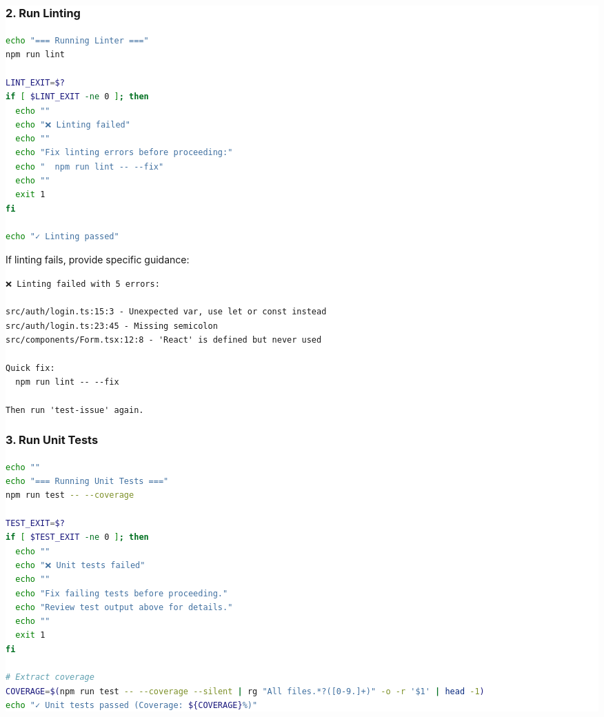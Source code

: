 ### 2. Run Linting

```bash
echo "=== Running Linter ==="
npm run lint

LINT_EXIT=$?
if [ $LINT_EXIT -ne 0 ]; then
  echo ""
  echo "❌ Linting failed"
  echo ""
  echo "Fix linting errors before proceeding:"
  echo "  npm run lint -- --fix"
  echo ""
  exit 1
fi

echo "✓ Linting passed"
```

If linting fails, provide specific guidance:

```
❌ Linting failed with 5 errors:

src/auth/login.ts:15:3 - Unexpected var, use let or const instead
src/auth/login.ts:23:45 - Missing semicolon
src/components/Form.tsx:12:8 - 'React' is defined but never used

Quick fix:
  npm run lint -- --fix

Then run 'test-issue' again.
```

### 3. Run Unit Tests

```bash
echo ""
echo "=== Running Unit Tests ==="
npm run test -- --coverage

TEST_EXIT=$?
if [ $TEST_EXIT -ne 0 ]; then
  echo ""
  echo "❌ Unit tests failed"
  echo ""
  echo "Fix failing tests before proceeding."
  echo "Review test output above for details."
  echo ""
  exit 1
fi

# Extract coverage
COVERAGE=$(npm run test -- --coverage --silent | rg "All files.*?([0-9.]+)" -o -r '$1' | head -1)
echo "✓ Unit tests passed (Coverage: ${COVERAGE}%)"
```
